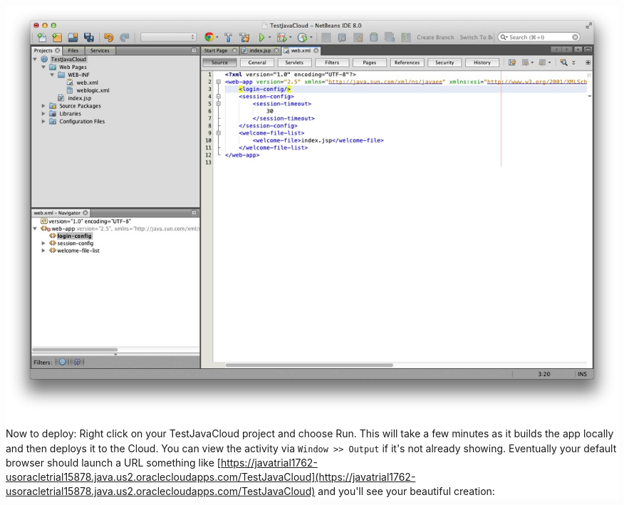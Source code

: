 <div class="full zoomable"><img src="/images/Java_Cloud_web.xml_additions.jpg"></div>


Now to deploy:  Right click on your TestJavaCloud project and choose Run.  This will take a few minutes as it builds the app locally and then deploys it to the Cloud.  You can view the activity via `Window >> Output` if it's not already showing.  Eventually your default browser should launch a URL something like [https://javatrial1762-usoracletrial15878.java.us2.oraclecloudapps.com/TestJavaCloud](https://javatrial1762-usoracletrial15878.java.us2.oraclecloudapps.com/TestJavaCloud) and you'll see your beautiful creation:
